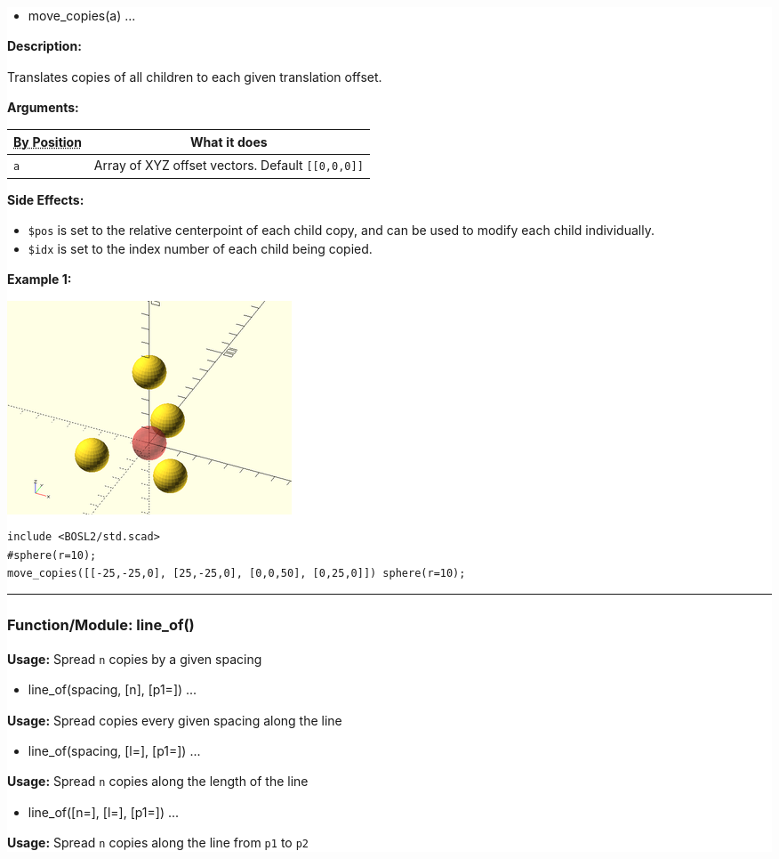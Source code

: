 - move\_copies(a) ...

**Description:** 

Translates copies of all children to each given translation offset.

**Arguments:** 

<abbr title="These args can be used by position or by name.">By&nbsp;Position</abbr> | What it does
-------------------- | ------------
`a`                  | Array of XYZ offset vectors. Default `[[0,0,0]]`

**Side Effects:** 

- `$pos` is set to the relative centerpoint of each child copy, and can be used to modify each child individually.
- `$idx` is set to the index number of each child being copied.

**Example 1:** 

<img align="left" alt="move\_copies() Example 1" src="images/distributors/move_copies.png" width="320" height="240">

<br clear="all" />

    include <BOSL2/std.scad>
    #sphere(r=10);
    move_copies([[-25,-25,0], [25,-25,0], [0,0,50], [0,25,0]]) sphere(r=10);

---

### Function/Module: line\_of()

**Usage:** Spread `n` copies by a given spacing

- line\_of(spacing, [n], [p1=]) ...

**Usage:** Spread copies every given spacing along the line

- line\_of(spacing, [l=], [p1=]) ...

**Usage:** Spread `n` copies along the length of the line

- line\_of([n=], [l=], [p1=]) ...

**Usage:** Spread `n` copies along the line from `p1` to `p2`
